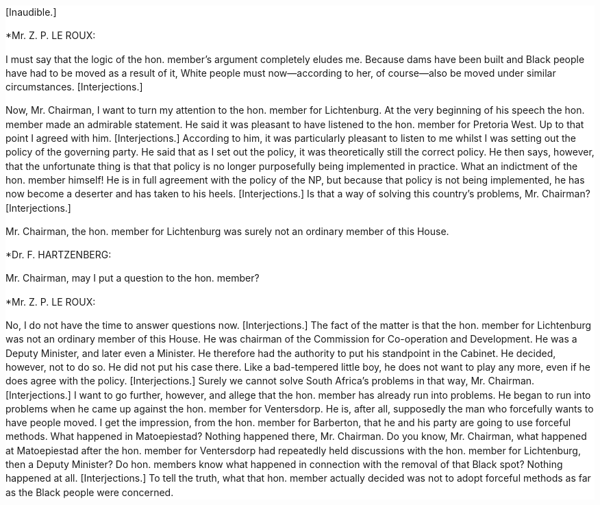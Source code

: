 <p>[Inaudible.]</p>

</speech>

<speech by="#le_roux">

<from>*Mr. <person refersTo="hansard_za">Z. P. LE ROUX</person>:</from>

<p>I must say that the logic of the hon. member&#x2019;s argument completely eludes me. Because dams have been built and Black people have had to be moved as a result of it, White people must now&#x2014;according to her, of course&#x2014;also be moved under similar circumstances. [Interjections.]</p>

<p>Now, Mr. Chairman, I want to turn my attention to the hon. member for Lichtenburg. At the very beginning of his speech the hon. member made an admirable statement. He said it was pleasant to have listened to the hon. member for Pretoria West. Up to that point I agreed with him. [Interjections.] According to him, it was particularly pleasant to listen to me whilst I was setting out the policy of the governing party. He said that as I set out the policy, it was theoretically still the correct policy. He then says, however, that the unfortunate thing is that that policy is no longer purposefully being implemented in practice. What an indictment of the hon. member himself! He is in full agreement with the policy of the NP, but because that policy is not being implemented, he has now become a deserter and has taken to his heels. [Interjections.] Is that a way of solving this country&#x2019;s problems, Mr. Chairman? [Interjections.]</p>

<p>Mr. Chairman, the hon. member for Lichtenburg was surely not an ordinary member of this House.</p>

</speech>

<speech by="#hartzenberg">

<from>*Dr. <person refersTo="hansard_za">F. HARTZENBERG</person>:</from>

<p>Mr. Chairman, may I put a question to the hon. member?</p>

</speech>

<speech by="#le_roux">

<from>*Mr. <person refersTo="hansard_za">Z. P. LE ROUX</person>:</from>

<p>No, I do not have the time to answer questions now. [Interjections.] The fact of the matter is that the hon. member for Lichtenburg was not an ordinary member of this House. He was chairman of the Commission for Co-operation and Development. He was a Deputy Minister, and later even a Minister. He therefore had the authority to put his standpoint in the Cabinet. He decided, however, not to do so. He <span class="col_8811-8812" refersTo="page_0912"/>did not put his case there. Like a bad-tempered little boy, he does not want to play any more, even if he does agree with the policy. [Interjections.] Surely we cannot solve South Africa&#x2019;s problems in that way, Mr. Chairman. [Interjections.] I want to go further, however, and allege that the hon. member has already run into problems. He began to run into problems when he came up against the hon. member for Ventersdorp. He is, after all, supposedly the man who forcefully wants to have people moved. I get the impression, from the hon. member for Barberton, that he and his party are going to use forceful methods. What happened in Matoepiestad? Nothing happened there, Mr. Chairman. Do you know, Mr. Chairman, what happened at Matoepiestad after the hon. member for Ventersdorp had repeatedly held discussions with the hon. member for Lichtenburg, then a Deputy Minister? Do hon. members know what happened in connection with the removal of that Black spot? Nothing happened at all. [Interjections.] To tell the truth, what that hon. member actually decided was not to adopt forceful methods as far as the Black people were concerned.</p>
